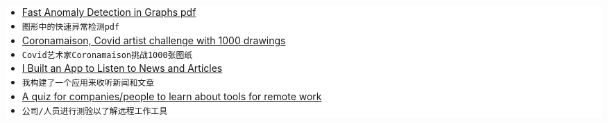 - [ Fast Anomaly Detection in Graphs pdf](https://www.comp.nus.edu.sg/~sbhatia/assets/pdf/midas.pdf)
- `图形中的快速异常检测pdf`
- [ Coronamaison, Covid artist challenge with 1000 drawings](https://coronamaison.net/)
- `Covid艺术家Coronamaison挑战1000张图纸`
- [ I Built an App to Listen to News and Articles](https://readmo.app/?ref=hn)
- `我构建了一个应用来收听新闻和文章`
- [ A quiz for companies/people to learn about tools for remote work](https://letsgoremote.ca/)
- `公司/人员进行测验以了解远程工作工具`

